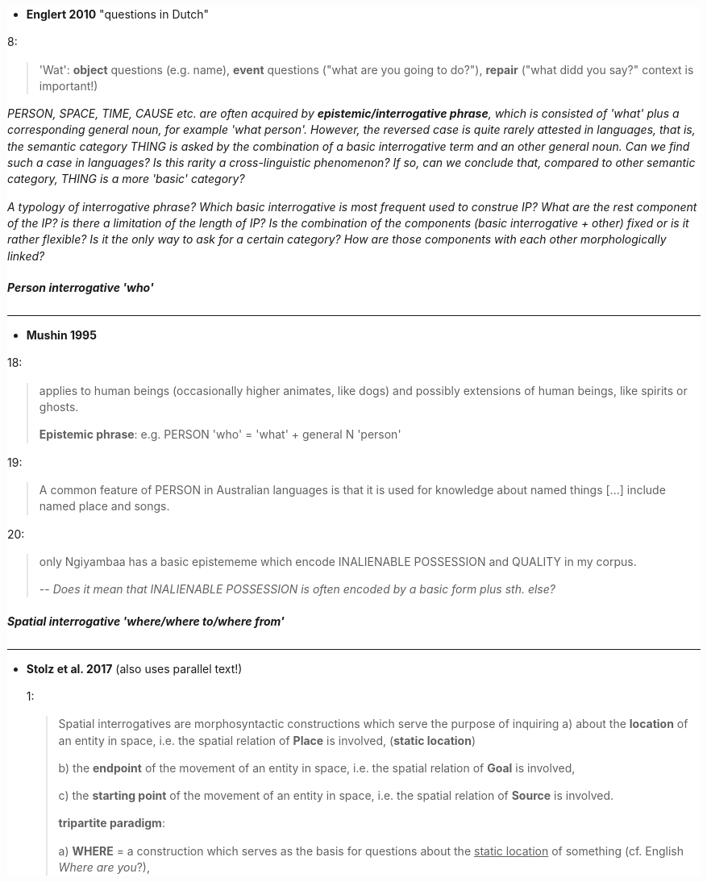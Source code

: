 - **Englert 2010** "questions in Dutch"

8:

> 'Wat': **object** questions (e.g. name), **event** questions ("what are you going to do?"), **repair** ("what didd you say?" context is important!)



*PERSON, SPACE, TIME, CAUSE etc. are often acquired by **epistemic/interrogative phrase**, which is consisted of 'what' plus a corresponding general noun, for example 'what person'. However, the reversed case is quite rarely attested in languages, that is, the semantic category THING is asked by the combination of a basic interrogative term and an other general noun. Can we find such a case in languages? Is this rarity a cross-linguistic phenomenon? If so, can we conclude that, compared to other semantic category, THING is a more 'basic' category?*

*A typology of interrogative phrase? Which basic interrogative is most frequent used to construe IP? What are the rest component of the IP? is there a limitation of the length of IP? Is the combination of the components (basic interrogative + other) fixed or is it rather flexible? Is it the only way to ask for a certain category? How are those components with each other morphologically linked?*

##### Person interrogative 'who'

---

- **Mushin 1995**

18:

> applies to human beings (occasionally higher animates, like dogs) and possibly extensions of human beings, like spirits or ghosts.
>
> **Epistemic phrase**: e.g. PERSON 'who' = 'what' + general N 'person'

19:

> A common feature of PERSON in Australian languages is that it is used for knowledge about named things [...] include named place and songs. 

20:

> only Ngiyambaa has a basic epistememe which encode INALIENABLE POSSESSION and QUALITY in my corpus.
>
>  -- *Does it mean that INALIENABLE POSSESSION is often encoded by a basic form plus sth. else?*



##### Spatial interrogative 'where/where to/where from'

-----

- **Stolz et al. 2017** (also uses parallel text!)

  1:

  > Spatial interrogatives are morphosyntactic constructions which serve the purpose of inquiring
  >  a) about the **location** of an entity in space, i.e. the spatial relation of **Place** is involved, (**static location**)
  >
  > b)  the **endpoint** of the movement of an entity in space, i.e. the spatial relation of **Goal** is involved,
  >
  > c)  the **starting point** of the movement of an entity in space, i.e. the spatial relation of **Source** is involved.
  >
  > 
  >
  > **tripartite paradigm**:
  >
  > a) **WHERE** = a construction which serves as the basis for questions about the <u>static location</u> of something (cf. English *Where are you*?),